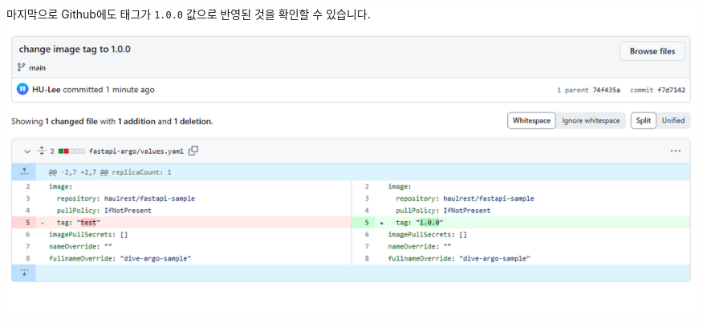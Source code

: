 마지막으로 Github에도 태그가 `1.0.0` 값으로 반영된 것을 확인할 수 있습니다.

![Repository push check (by event)](img/4-4-event-push-check.png)

<br/>

[^1]: https://argoproj.github.io/argo-events/eventsources/setup/github/

[yq]: https://github.com/mikefarah/yq
